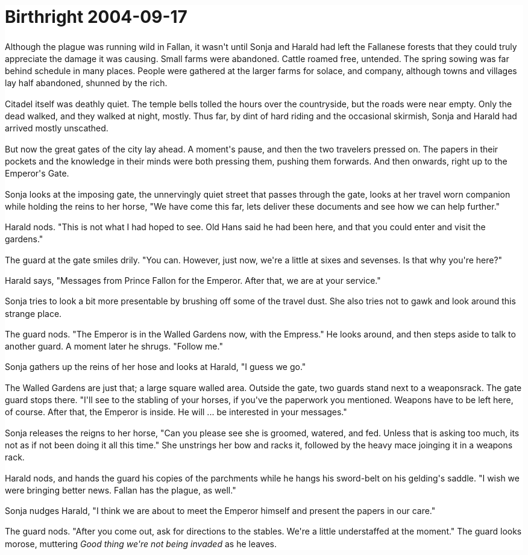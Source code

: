 


# Birthright 2004-09-17

Although the plague was running wild in Fallan, it wasn't until Sonja and Harald had left the Fallanese forests that they could truly appreciate the damage it was causing. Small farms were abandoned. Cattle roamed free, untended. The spring sowing was far behind schedule in many places. People were gathered at the larger farms for solace, and company, although towns and villages lay half abandoned, shunned by the rich.

Citadel itself was deathly quiet. The temple bells tolled the hours over the countryside, but the roads were near empty. Only the dead walked, and they walked at night, mostly. Thus far, by dint of hard riding and the occasional skirmish, Sonja and Harald had arrived mostly unscathed.

But now the great gates of the city lay ahead. A moment's pause, and then the two travelers pressed on. The papers in their pockets and the knowledge in their minds were both pressing them, pushing them forwards. And then onwards, right up to the Emperor's Gate.

Sonja looks at the imposing gate, the unnervingly quiet street that passes through the gate, looks at her travel worn companion while holding the reins to her horse, "We have come this far, lets deliver these documents and see how we can help further."

Harald nods. "This is not what I had hoped to see. Old Hans said he had been here, and that you could enter and visit the gardens."

The guard at the gate smiles drily. "You can. However, just now, we're a little at sixes and sevenses. Is that why you're here?"

Harald says, "Messages from Prince Fallon for the Emperor. After that, we are at your service."

Sonja tries to look a bit more presentable by brushing off some of the travel dust. She also tries not to gawk and look around this strange place.

The guard nods. "The Emperor is in the Walled Gardens now, with the Empress." He looks around, and then steps aside to talk to another guard. A moment later he shrugs. "Follow me."

Sonja gathers up the reins of her hose and looks at Harald, "I guess we go."

The Walled Gardens are just that; a large square walled area. Outside the gate, two guards stand next to a weaponsrack. The gate guard stops there. "I'll see to the stabling of your horses, if you've the paperwork you mentioned. Weapons have to be left here, of course. After that, the Emperor is inside. He will ... be interested in your messages."

Sonja releases the reigns to her horse, "Can you please see she is groomed, watered, and fed. Unless that is asking too much, its not as if not been doing it all this time." She unstrings her bow and racks it, followed by the heavy mace joinging it in a weapons rack.

Harald nods, and hands the guard his copies of the parchments while he hangs his sword-belt on his gelding's saddle. "I wish we were bringing better news. Fallan has the plague, as well."

Sonja nudges Harald, "I think we are about to meet the Emperor himself and present the papers in our care."

The guard nods. "After you come out, ask for directions to the stables. We're a little understaffed at the moment." The guard looks morose, muttering _Good thing we're not being invaded_ as he leaves.
